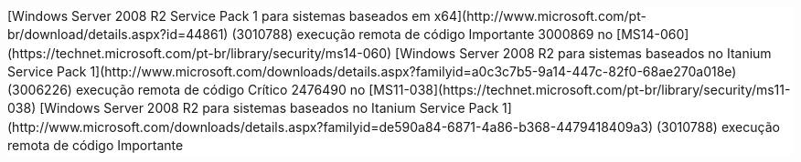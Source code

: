 </td>
</tr>
<tr>
<td style="border:1px solid black;">
[Windows Server 2008 R2 Service Pack 1 para sistemas baseados em x64](http://www.microsoft.com/pt-br/download/details.aspx?id=44861)  
(3010788)

</td>
<td style="border:1px solid black;">
execução remota de código

</td>
<td style="border:1px solid black;">
Importante

</td>
<td style="border:1px solid black;" colspan="2">
3000869 no [MS14-060](https://technet.microsoft.com/pt-br/library/security/ms14-060)

</td>
</tr>
<tr>
<td style="border:1px solid black;">
[Windows Server 2008 R2 para sistemas baseados no Itanium Service Pack 1](http://www.microsoft.com/downloads/details.aspx?familyid=a0c3c7b5-9a14-447c-82f0-68ae270a018e)  
(3006226)

</td>
<td style="border:1px solid black;">
execução remota de código

</td>
<td style="border:1px solid black;">
Crítico

</td>
<td style="border:1px solid black;" colspan="2">
2476490 no [MS11-038](https://technet.microsoft.com/pt-br/library/security/ms11-038)

</td>
</tr>
<tr>
<td style="border:1px solid black;">
[Windows Server 2008 R2 para sistemas baseados no Itanium Service Pack 1](http://www.microsoft.com/downloads/details.aspx?familyid=de590a84-6871-4a86-b368-4479418409a3)  
(3010788)

</td>
<td style="border:1px solid black;">
execução remota de código

</td>
<td style="border:1px solid black;">
Importante
